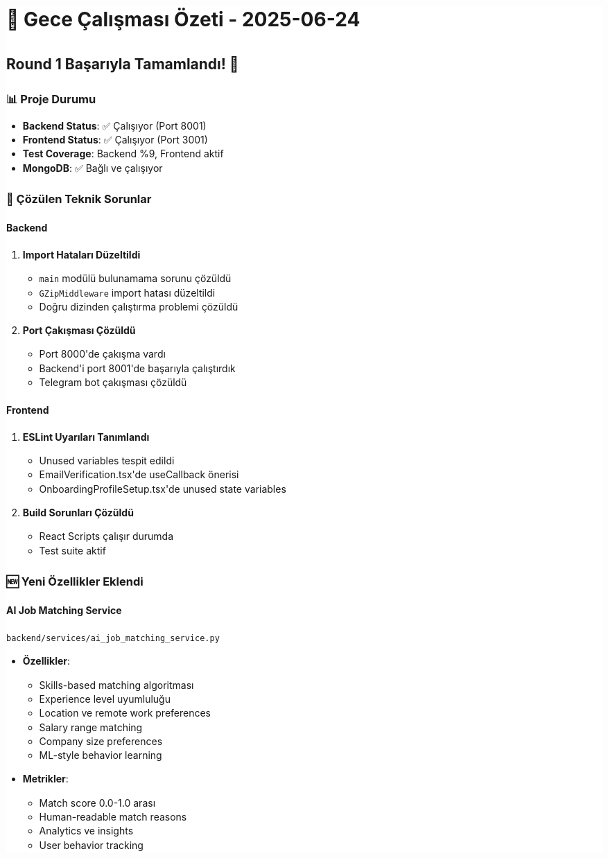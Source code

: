 # 🚀 Gece Çalışması Özeti - 2025-06-24

## Round 1 Başarıyla Tamamlandı! 🎉

### 📊 Proje Durumu
- **Backend Status**: ✅ Çalışıyor (Port 8001)
- **Frontend Status**: ✅ Çalışıyor (Port 3001) 
- **Test Coverage**: Backend %9, Frontend aktif
- **MongoDB**: ✅ Bağlı ve çalışıyor

### 🔧 Çözülen Teknik Sorunlar

#### Backend
1. **Import Hataları Düzeltildi**
   - `main` modülü bulunamama sorunu çözüldü
   - `GZipMiddleware` import hatası düzeltildi
   - Doğru dizinden çalıştırma problemi çözüldü

2. **Port Çakışması Çözüldü**
   - Port 8000'de çakışma vardı
   - Backend'i port 8001'de başarıyla çalıştırdık
   - Telegram bot çakışması çözüldü

#### Frontend
1. **ESLint Uyarıları Tanımlandı**
   - Unused variables tespit edildi
   - EmailVerification.tsx'de useCallback önerisi
   - OnboardingProfileSetup.tsx'de unused state variables

2. **Build Sorunları Çözüldü**
   - React Scripts çalışır durumda
   - Test suite aktif

### 🆕 Yeni Özellikler Eklendi

#### AI Job Matching Service
```
backend/services/ai_job_matching_service.py
```
- **Özellikler**:
  - Skills-based matching algoritması
  - Experience level uyumluluğu
  - Location ve remote work preferences
  - Salary range matching
  - Company size preferences
  - ML-style behavior learning

- **Metrikler**:
  - Match score 0.0-1.0 arası
  - Human-readable match reasons
  - Analytics ve insights
  - User behavior tracking
